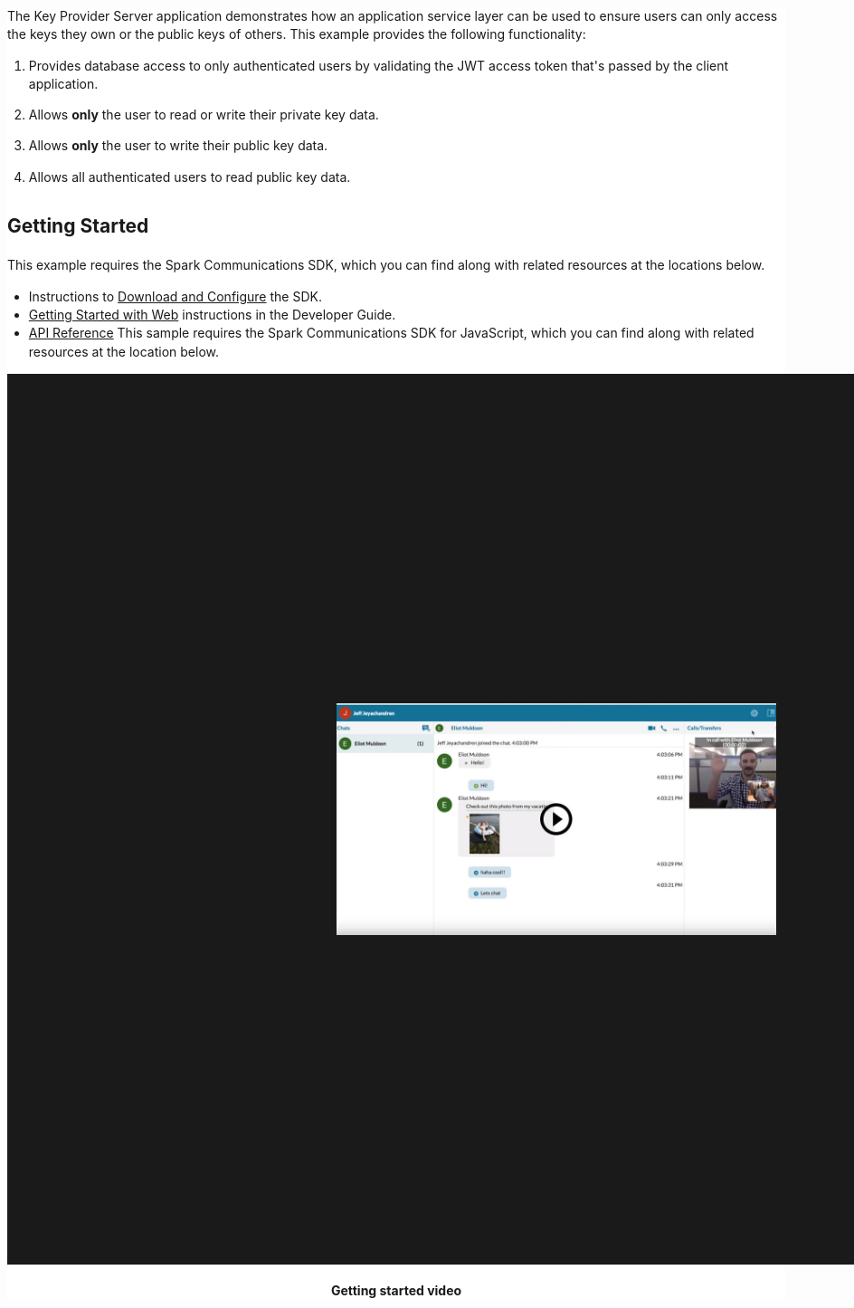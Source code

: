 The Key Provider Server application demonstrates how an application service
layer can be used to ensure users can only access the keys they own or the
public keys of others.  This example provides the following functionality:

1. Provides database access to only authenticated users by validating the JWT
   access token that's passed by the client application.

2. Allows **only** the user to read or write their private key data.

3. Allows **only** the user to write their public key data.

4. Allows all authenticated users to read public key data.

## Getting Started

This example requires the Spark Communications SDK, which you can find along
with related resources at the locations below.

* Instructions to
[Download and Configure](https://developer.blackberry.com/files/bbm-enterprise/documents/guide/html/gettingStarted.html)
the SDK.
* [Getting Started with Web](https://developer.blackberry.com/files/bbm-enterprise/documents/guide/html/gettingStarted-web.html)
instructions in the Developer Guide.
* [API Reference](https://developer.blackberry.com/files/bbm-enterprise/documents/guide/reference/javascript/index.html)
This sample requires the Spark Communications SDK for JavaScript, which you can find along with related resources at the location below.

<p align="center">
    <a href="https://www.youtube.com/watch?v=LAbxok2EQtI"
      target="_blank"><img src="../QuickStart/screenShots/bb-spark-web-sdk-getting-started.jpg"
      alt="YouTube Getting Started Video" width="486" height="" border="364"/></a>
</p>
<p align="center">
 <b>Getting started video</b>
</p>
